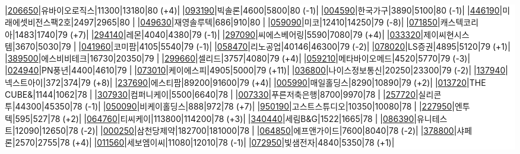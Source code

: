 |[206650](https://finance.daum.net/quotes/A206650)|유바이오로직스|11300|13180|80 (+4)|
|[093190](https://finance.daum.net/quotes/A093190)|빅솔론|4600|5800|80 (-1)|
|[004590](https://finance.daum.net/quotes/A004590)|한국가구|3890|5100|80 (-1)|
|[446190](https://finance.daum.net/quotes/A446190)|미래에셋비전스팩2호|2497|2965|80 |
|[049630](https://finance.daum.net/quotes/A049630)|재영솔루텍|686|910|80 |
|[059090](https://finance.daum.net/quotes/A059090)|미코|12410|14250|79 (-8)|
|[071850](https://finance.daum.net/quotes/A071850)|캐스텍코리아|1483|1740|79 (+7)|
|[294140](https://finance.daum.net/quotes/A294140)|레몬|4040|4380|79 (-1)|
|[297090](https://finance.daum.net/quotes/A297090)|씨에스베어링|5590|7080|79 (+4)|
|[033320](https://finance.daum.net/quotes/A033320)|제이씨현시스템|3670|5030|79 |
|[041960](https://finance.daum.net/quotes/A041960)|코미팜|4105|5540|79 (-1)|
|[058470](https://finance.daum.net/quotes/A058470)|리노공업|40146|46300|79 (-2)|
|[078020](https://finance.daum.net/quotes/A078020)|LS증권|4895|5120|79 (+1)|
|[389500](https://finance.daum.net/quotes/A389500)|에스비비테크|16730|20350|79 |
|[299660](https://finance.daum.net/quotes/A299660)|셀리드|3757|4080|79 (+4)|
|[059210](https://finance.daum.net/quotes/A059210)|메타바이오메드|4520|5770|79 (-3)|
|[024940](https://finance.daum.net/quotes/A024940)|PN풍년|4400|4610|79 |
|[073010](https://finance.daum.net/quotes/A073010)|케이에스피|4905|5000|79 (+11)|
|[036800](https://finance.daum.net/quotes/A036800)|나이스정보통신|20250|23300|79 (-2)|
|[137940](https://finance.daum.net/quotes/A137940)|넥스트아이|372|374|79 (+8)|
|[237690](https://finance.daum.net/quotes/A237690)|에스티팜|89200|91600|79 (+4)|
|[005990](https://finance.daum.net/quotes/A005990)|매일홀딩스|8290|10890|79 (+2)|
|[013720](https://finance.daum.net/quotes/A013720)|THE CUBE&|1144|1062|78 |
|[307930](https://finance.daum.net/quotes/A307930)|컴퍼니케이|5500|6640|78 |
|[007330](https://finance.daum.net/quotes/A007330)|푸른저축은행|8700|9970|78 |
|[257720](https://finance.daum.net/quotes/A257720)|실리콘투|44300|45350|78 (-1)|
|[050090](https://finance.daum.net/quotes/A050090)|비케이홀딩스|888|972|78 (+7)|
|[950190](https://finance.daum.net/quotes/A950190)|고스트스튜디오|10350|10080|78 |
|[227950](https://finance.daum.net/quotes/A227950)|엔투텍|595|527|78 (+2)|
|[064760](https://finance.daum.net/quotes/A064760)|티씨케이|113800|114200|78 (+3)|
|[340440](https://finance.daum.net/quotes/A340440)|세림B&G|1522|1665|78 |
|[086390](https://finance.daum.net/quotes/A086390)|유니테스트|12090|12650|78 (-2)|
|[000250](https://finance.daum.net/quotes/A000250)|삼천당제약|182700|181000|78 |
|[064850](https://finance.daum.net/quotes/A064850)|에프앤가이드|7600|8040|78 (-2)|
|[378800](https://finance.daum.net/quotes/A378800)|샤페론|2570|2755|78 (+4)|
|[011560](https://finance.daum.net/quotes/A011560)|세보엠이씨|11080|12010|78 (-1)|
|[072950](https://finance.daum.net/quotes/A072950)|빛샘전자|4840|5350|78 (+1)|